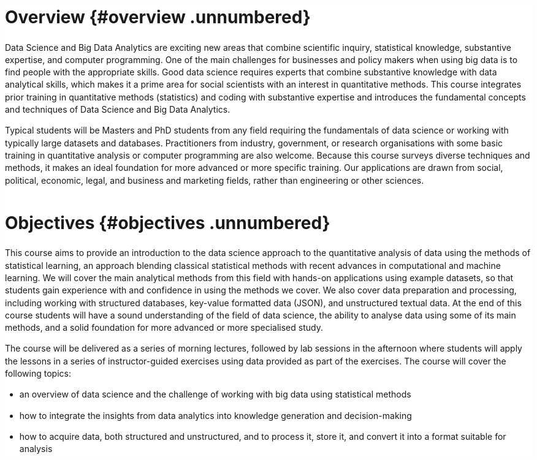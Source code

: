 Overview {#overview .unnumbered}
========

Data Science and Big Data Analytics are exciting new areas that combine
scientific inquiry, statistical knowledge, substantive expertise, and
computer programming. One of the main challenges for businesses and
policy makers when using big data is to find people with the appropriate
skills. Good data science requires experts that combine substantive
knowledge with data analytical skills, which makes it a prime area for
social scientists with an interest in quantitative methods. This course
integrates prior training in quantitative methods (statistics) and
coding with substantive expertise and introduces the fundamental
concepts and techniques of Data Science and Big Data Analytics.

Typical students will be Masters and PhD students from any field
requiring the fundamentals of data science or working with typically
large datasets and databases. Practitioners from industry, government,
or research organisations with some basic training in quantitative
analysis or computer programming are also welcome. Because this course
surveys diverse techniques and methods, it makes an ideal foundation for
more advanced or more specific training. Our applications are drawn from
social, political, economic, legal, and business and marketing fields,
rather than engineering or other sciences.

Objectives {#objectives .unnumbered}
==========

This course aims to provide an introduction to the data science approach
to the quantitative analysis of data using the methods of statistical
learning, an approach blending classical statistical methods with recent
advances in computational and machine learning. We will cover the main
analytical methods from this field with hands-on applications using
example datasets, so that students gain experience with and confidence
in using the methods we cover. We also cover data preparation and
processing, including working with structured databases, key-value
formatted data (JSON), and unstructured textual data. At the end of this
course students will have a sound understanding of the field of data
science, the ability to analyse data using some of its main methods, and
a solid foundation for more advanced or more specialised study.

The course will be delivered as a series of morning lectures, followed
by lab sessions in the afternoon where students will apply the lessons
in a series of instructor-guided exercises using data provided as part
of the exercises. The course will cover the following topics:

-   an overview of data science and the challenge of working with big
    data using statistical methods

-   how to integrate the insights from data analytics into knowledge
    generation and decision-making

-   how to acquire data, both structured and unstructured, and to
    process it, store it, and convert it into a format suitable for
    analysis
